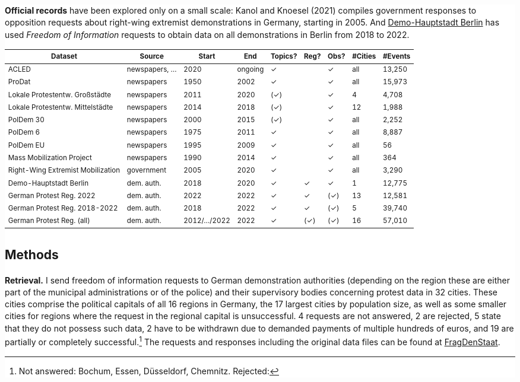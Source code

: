 **Official records** have been explored only on a small scale: Kanol and
Knoesel (2021) compiles government responses to opposition requests
about right-wing extremist demonstrations in Germany, starting in 2005.
And [Demo-Hauptstadt
Berlin](https://fragdenstaat.de/dossier/demo‐hauptstadt‐berlin/) has
used *Freedom of Information* requests to obtain data on all
demonstrations in Berlin from 2018 to 2022.

<sup>
    
| **Dataset**                       | **Source**    | **Start**   | **End** | **Topics?** | **Reg?** | **Obs?** | **\#Cities** | **\#Events** |
| --------------------------------- | ------------- | ----------- | ------- | ----------- | -------- | -------- | ------------ | ------------ |
| ACLED                             | newspapers, … | 2020        | ongoing | ✓           |          | ✓        | all          | 13,250       |
| ProDat                            | newspapers    | 1950        | 2002    | ✓           |          | ✓        | all          | 15,973       |
| Lokale Protestentw. Großstädte    | newspapers    | 2011        | 2020    | (✓)         |          | ✓        | 4            | 4,708        |
| Lokale Protestentw. Mittelstädte  | newspapers    | 2014        | 2018    | (✓)         |          | ✓        | 12           | 1,988        |
| PolDem 30                         | newspapers    | 2000        | 2015    | (✓)         |          | ✓        | all          | 2,252        |
| PolDem 6                          | newspapers    | 1975        | 2011    | ✓           |          | ✓        | all          | 8,887        |
| PolDem EU                         | newspapers    | 1995        | 2009    | ✓           |          | ✓        | all          | 56           |
| Mass Mobilization Project         | newspapers    | 1990        | 2014    | ✓           |          | ✓        | all          | 364          |
| Right-Wing Extremist Mobilization | government    | 2005        | 2020    | ✓           |          | ✓        | all          | 3,290        |
| Demo-Hauptstadt Berlin            | dem. auth.    | 2018        | 2020    | ✓           | ✓        | ✓        | 1            | 12,775       |
| German Protest Reg. 2022          | dem. auth.    | 2022        | 2022    | ✓           | ✓        | (✓)      | 13           | 12,581       |
| German Protest Reg. 2018-2022     | dem. auth.    | 2018        | 2022    | ✓           | ✓        | (✓)      | 5            | 39,740       |
| German Protest Reg. (all)         | dem. auth.    | 2012/…/2022 | 2022    | ✓           | (✓)      | (✓)      | 16           | 57,010       |

</sup>



## Methods

**Retrieval.** I send freedom of information requests to German
demonstration authorities (depending on the region these are either part
of the municipal administrations or of the police) and their supervisory
bodies concerning protest data in 32 cities. These cities comprise the
political capitals of all 16 regions in Germany, the 17 largest cities
by population size, as well as some smaller cities for regions where the
request in the regional capital is unsuccessful. 4 requests are not
answered, 2 are rejected, 5 state that they do not possess such data, 2
have to be withdrawn due to demanded payments of multiple hundreds of
euros, and 19 are partially or completely successful.[^1] The requests
and responses including the original data files can be found at
[FragDenStaat](https://fragdenstaat.de/anfragen/?q=demonstration+csv&first_after=2022-12-01&first_before=2023-07-31).


[^1]: Not answered: Bochum, Essen, Düsseldorf, Chemnitz. Rejected: